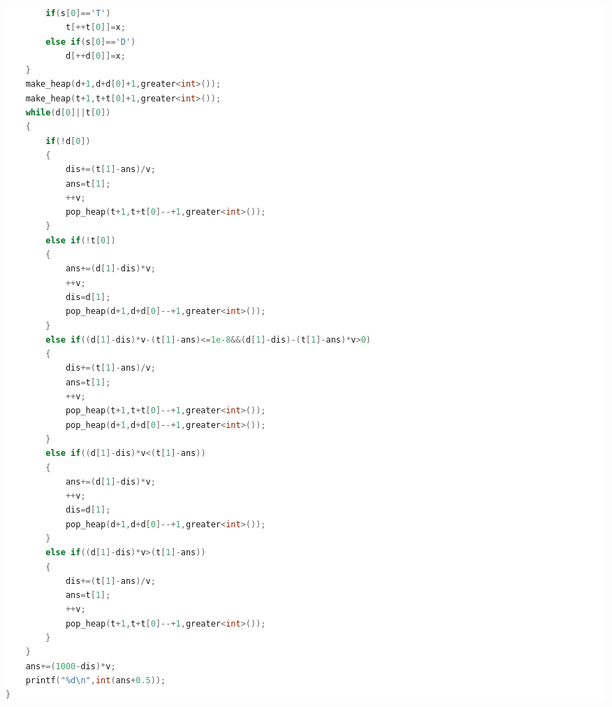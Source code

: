 ``` c++
		if(s[0]=='T')
			t[++t[0]]=x;
		else if(s[0]=='D')
			d[++d[0]]=x;
	}
	make_heap(d+1,d+d[0]+1,greater<int>());
	make_heap(t+1,t+t[0]+1,greater<int>());
	while(d[0]||t[0])
	{
		if(!d[0])
		{
			dis+=(t[1]-ans)/v;
			ans=t[1];
			++v;
			pop_heap(t+1,t+t[0]--+1,greater<int>());
		}
		else if(!t[0])
		{
			ans+=(d[1]-dis)*v;
			++v;
			dis=d[1];
			pop_heap(d+1,d+d[0]--+1,greater<int>());
		}
		else if((d[1]-dis)*v-(t[1]-ans)<=1e-8&&(d[1]-dis)-(t[1]-ans)*v>0)
		{
			dis+=(t[1]-ans)/v;
			ans=t[1];
			++v;
			pop_heap(t+1,t+t[0]--+1,greater<int>());
			pop_heap(d+1,d+d[0]--+1,greater<int>());
		}
		else if((d[1]-dis)*v<(t[1]-ans))
		{
			ans+=(d[1]-dis)*v;
			++v;
			dis=d[1];
			pop_heap(d+1,d+d[0]--+1,greater<int>());
		}
		else if((d[1]-dis)*v>(t[1]-ans))
		{
			dis+=(t[1]-ans)/v;
			ans=t[1];
			++v;
			pop_heap(t+1,t+t[0]--+1,greater<int>());
		}
	}
	ans+=(1000-dis)*v;
	printf("%d\n",int(ans+0.5));
}

```
